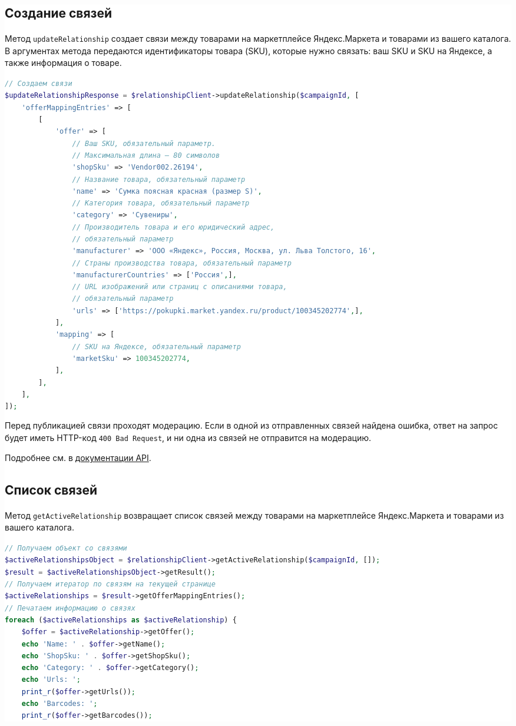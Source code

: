 ## Создание связей

Метод `updateRelationship` создает связи между товарами на маркетплейсе Яндекс.Маркета и товарами из вашего каталога. В аргументах метода передаются идентификаторы товара (SKU), которые нужно связать: ваш SKU и SKU на Яндексе, а также информация о товаре. 

```php
// Создаем связи
$updateRelationshipResponse = $relationshipClient->updateRelationship($campaignId, [
    'offerMappingEntries' => [
        [
            'offer' => [
                // Ваш SKU, обязательный параметр. 
                // Максимальная длина — 80 символов            
                'shopSku' => 'Vendor002.26194',            
                // Название товара, обязательный параметр        
                'name' => 'Сумка поясная красная (размер S)',
                // Категория товара, обязательный параметр            
                'category' => 'Сувениры',
                // Производитель товара и его юридический адрес, 
                // обязательный параметр            
                'manufacturer' => 'ООО «Яндекс», Россия, Москва, ул. Льва Толстого, 16',
                // Страны производства товара, обязательный параметр            
                'manufacturerCountries' => ['Россия',],
                // URL изображений или страниц с описаниями товара,
                // обязательный параметр
                'urls' => ['https://pokupki.market.yandex.ru/product/100345202774',],                
            ],
            'mapping' => [
                // SKU на Яндексе, обязательный параметр            
                'marketSku' => 100345202774,
            ],
        ],            
    ],
]);
```

Перед публикацией связи проходят модерацию. Если в одной из отправленных связей найдена ошибка, ответ на запрос будет иметь HTTP-код `400 Bad Request`, и ни одна из связей не отправится на модерацию.

Подробнее см. в [документации API](https://yandex.ru/dev/market/partner-marketplace-cd/doc/dg/reference/post-campaigns-id-offer-mapping-entries-updates-docpage/).

## Список связей

Метод `getActiveRelationship` возвращает список связей между товарами на маркетплейсе Яндекс.Маркета и товарами из вашего каталога.

```php
// Получаем объект со связями
$activeRelationshipsObject = $relationshipClient->getActiveRelationship($campaignId, []);
$result = $activeRelationshipsObject->getResult();
// Получаем итератор по связям на текущей странице
$activeRelationships = $result->getOfferMappingEntries();
// Печатаем информацию о связях
foreach ($activeRelationships as $activeRelationship) {
    $offer = $activeRelationship->getOffer();
    echo 'Name: ' . $offer->getName();
    echo 'ShopSku: ' . $offer->getShopSku();
    echo 'Category: ' . $offer->getCategory();
    echo 'Urls: ';
    print_r($offer->getUrls());
    echo 'Barcodes: ';
    print_r($offer->getBarcodes());
```
